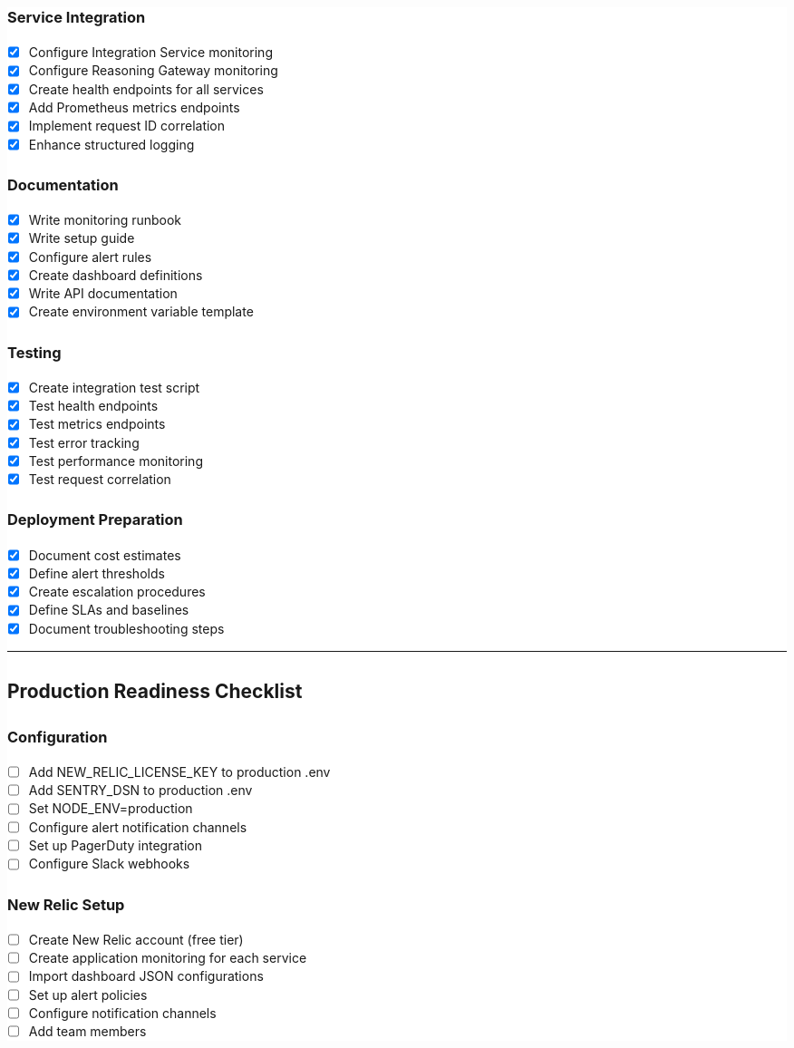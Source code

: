 ### Service Integration

- [x] Configure Integration Service monitoring
- [x] Configure Reasoning Gateway monitoring
- [x] Create health endpoints for all services
- [x] Add Prometheus metrics endpoints
- [x] Implement request ID correlation
- [x] Enhance structured logging

### Documentation

- [x] Write monitoring runbook
- [x] Write setup guide
- [x] Configure alert rules
- [x] Create dashboard definitions
- [x] Write API documentation
- [x] Create environment variable template

### Testing

- [x] Create integration test script
- [x] Test health endpoints
- [x] Test metrics endpoints
- [x] Test error tracking
- [x] Test performance monitoring
- [x] Test request correlation

### Deployment Preparation

- [x] Document cost estimates
- [x] Define alert thresholds
- [x] Create escalation procedures
- [x] Define SLAs and baselines
- [x] Document troubleshooting steps

---

## Production Readiness Checklist

### Configuration

- [ ] Add NEW_RELIC_LICENSE_KEY to production .env
- [ ] Add SENTRY_DSN to production .env
- [ ] Set NODE_ENV=production
- [ ] Configure alert notification channels
- [ ] Set up PagerDuty integration
- [ ] Configure Slack webhooks

### New Relic Setup

- [ ] Create New Relic account (free tier)
- [ ] Create application monitoring for each service
- [ ] Import dashboard JSON configurations
- [ ] Set up alert policies
- [ ] Configure notification channels
- [ ] Add team members
